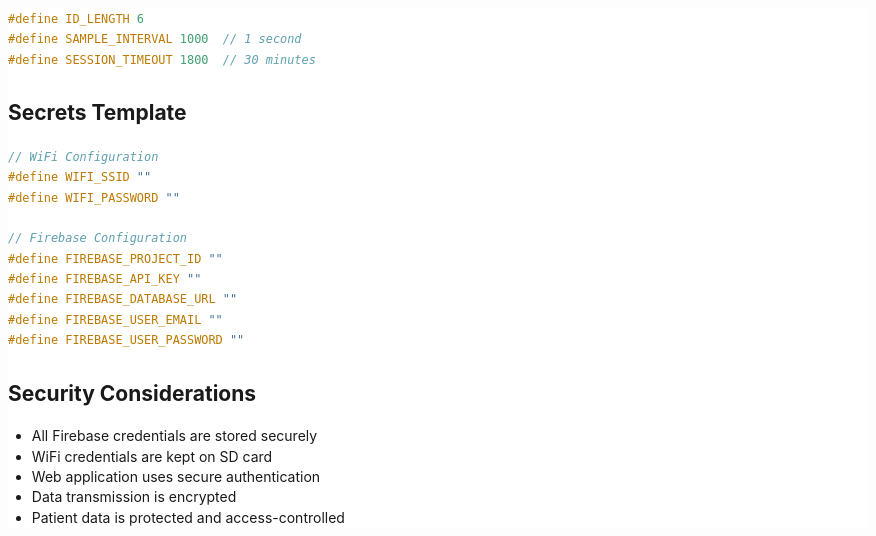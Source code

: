 ```cpp
#define ID_LENGTH 6
#define SAMPLE_INTERVAL 1000  // 1 second
#define SESSION_TIMEOUT 1800  // 30 minutes
```

## Secrets Template 
```cpp
// WiFi Configuration
#define WIFI_SSID ""
#define WIFI_PASSWORD ""

// Firebase Configuration
#define FIREBASE_PROJECT_ID ""
#define FIREBASE_API_KEY ""
#define FIREBASE_DATABASE_URL ""
#define FIREBASE_USER_EMAIL ""
#define FIREBASE_USER_PASSWORD ""
```



## Security Considerations
- All Firebase credentials are stored securely
- WiFi credentials are kept on SD card
- Web application uses secure authentication
- Data transmission is encrypted
- Patient data is protected and access-controlled


